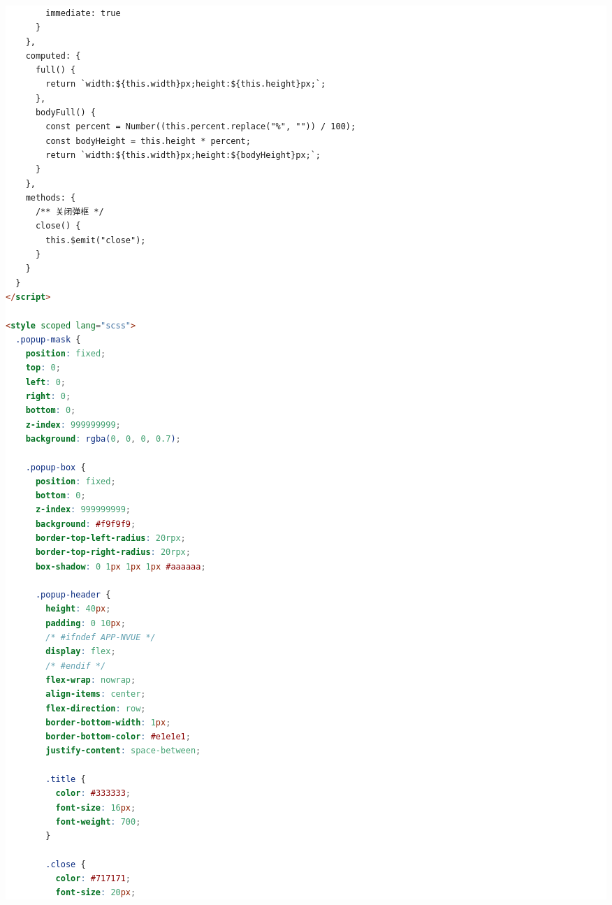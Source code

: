 ```html
        immediate: true
      }
    },
    computed: {
      full() {
        return `width:${this.width}px;height:${this.height}px;`;
      },
      bodyFull() {
        const percent = Number((this.percent.replace("%", "")) / 100);
        const bodyHeight = this.height * percent;
        return `width:${this.width}px;height:${bodyHeight}px;`;
      }
    },
    methods: {
      /** 关闭弹框 */
      close() {
        this.$emit("close");
      }
    }
  }
</script>

<style scoped lang="scss">
  .popup-mask {
    position: fixed;
    top: 0;
    left: 0;
    right: 0;
    bottom: 0;
    z-index: 999999999;
    background: rgba(0, 0, 0, 0.7);

    .popup-box {
      position: fixed;
      bottom: 0;
      z-index: 999999999;
      background: #f9f9f9;
      border-top-left-radius: 20rpx;
      border-top-right-radius: 20rpx;
      box-shadow: 0 1px 1px 1px #aaaaaa;

      .popup-header {
        height: 40px;
        padding: 0 10px;
        /* #ifndef APP-NVUE */
        display: flex;
        /* #endif */
        flex-wrap: nowrap;
        align-items: center;
        flex-direction: row;
        border-bottom-width: 1px;
        border-bottom-color: #e1e1e1;
        justify-content: space-between;

        .title {
          color: #333333;
          font-size: 16px;
          font-weight: 700;
        }

        .close {
          color: #717171;
          font-size: 20px;
```